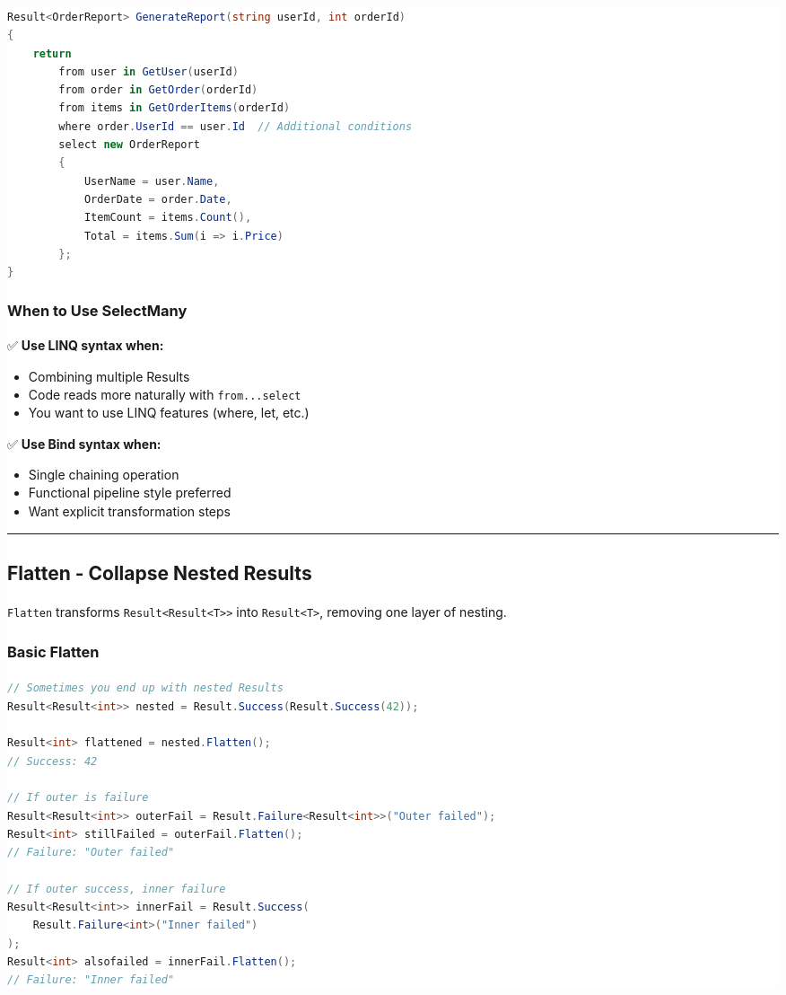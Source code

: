 ```csharp
Result<OrderReport> GenerateReport(string userId, int orderId)
{
    return 
        from user in GetUser(userId)
        from order in GetOrder(orderId)
        from items in GetOrderItems(orderId)
        where order.UserId == user.Id  // Additional conditions
        select new OrderReport
        {
            UserName = user.Name,
            OrderDate = order.Date,
            ItemCount = items.Count(),
            Total = items.Sum(i => i.Price)
        };
}
```

### When to Use SelectMany

✅ **Use LINQ syntax when:**
- Combining multiple Results
- Code reads more naturally with `from...select`
- You want to use LINQ features (where, let, etc.)

✅ **Use Bind syntax when:**
- Single chaining operation
- Functional pipeline style preferred
- Want explicit transformation steps

---

## Flatten - Collapse Nested Results

`Flatten` transforms `Result<Result<T>>` into `Result<T>`, removing one layer of nesting.

### Basic Flatten

```csharp
// Sometimes you end up with nested Results
Result<Result<int>> nested = Result.Success(Result.Success(42));

Result<int> flattened = nested.Flatten();
// Success: 42

// If outer is failure
Result<Result<int>> outerFail = Result.Failure<Result<int>>("Outer failed");
Result<int> stillFailed = outerFail.Flatten();
// Failure: "Outer failed"

// If outer success, inner failure
Result<Result<int>> innerFail = Result.Success(
    Result.Failure<int>("Inner failed")
);
Result<int> alsofailed = innerFail.Flatten();
// Failure: "Inner failed"
```
